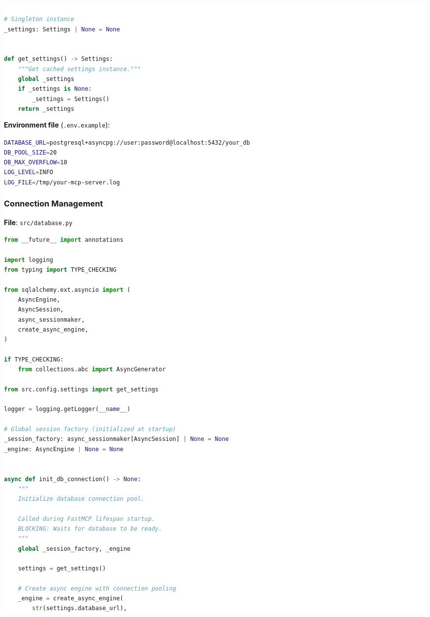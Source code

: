 ```python

# Singleton instance
_settings: Settings | None = None


def get_settings() -> Settings:
    """Get cached settings instance."""
    global _settings
    if _settings is None:
        _settings = Settings()
    return _settings
```

**Environment file** (`.env.example`):
```bash
DATABASE_URL=postgresql+asyncpg://user:password@localhost:5432/your_db
DB_POOL_SIZE=20
DB_MAX_OVERFLOW=10
LOG_LEVEL=INFO
LOG_FILE=/tmp/your-mcp-server.log
```

### Connection Management

**File**: `src/database.py`

```python
from __future__ import annotations

import logging
from typing import TYPE_CHECKING

from sqlalchemy.ext.asyncio import (
    AsyncEngine,
    AsyncSession,
    async_sessionmaker,
    create_async_engine,
)

if TYPE_CHECKING:
    from collections.abc import AsyncGenerator

from src.config.settings import get_settings

logger = logging.getLogger(__name__)

# Global session factory (initialized at startup)
_session_factory: async_sessionmaker[AsyncSession] | None = None
_engine: AsyncEngine | None = None


async def init_db_connection() -> None:
    """
    Initialize database connection pool.

    Called during FastMCP lifespan startup.
    BLOCKING: Waits for database to be ready.
    """
    global _session_factory, _engine

    settings = get_settings()

    # Create async engine with connection pooling
    _engine = create_async_engine(
        str(settings.database_url),
```